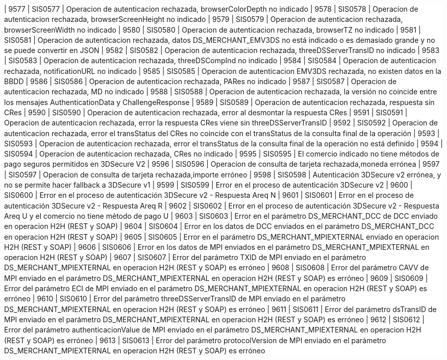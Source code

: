 | 9577 | SIS0577  | Operacion de autenticacion rechazada, browserColorDepth no indicado
| 9578 | SIS0578  | Operacion de autenticacion rechazada, browserScreenHeight no indicado
| 9579 | SIS0579  | Operacion de autenticacion rechazada, browserScreenWidth no indicado
| 9580 | SIS0580  | Operacion de autenticacion rechazada, browserTZ no indicado
| 9581 | SIS0581  | Operacion de autenticacion rechazada, datos DS_MERCHANT_EMV3DS no está indicado o es demasiado grande y no se puede convertir en JSON
| 9582 | SIS0582  | Operacion de autenticacion rechazada, threeDSServerTransID no indicado
| 9583 | SIS0583  | Operacion de autenticacion rechazada, threeDSCompInd no indicado
| 9584 | SIS0584  | Operacion de autenticacion rechazada, notificationURL no indicado
| 9585 | SIS0585  | Operacion de autenticacion EMV3DS rechazada, no existen datos en la BBDD
| 9586 | SIS0586  | Operacion de autenticacion rechazada, PARes no indicado
| 9587 | SIS0587  | Operacion de autenticacion rechazada, MD no indicado
| 9588 | SIS0588  | Operacion de autenticacion rechazada, la versión no coincide entre los mensajes AuthenticationData y ChallengeResponse
| 9589 | SIS0589  | Operacion de autenticacion rechazada, respuesta sin CRes
| 9590 | SIS0590  | Operacion de autenticacion rechazada, error al desmontar la respuesta CRes
| 9591 | SIS0591  | Operacion de autenticacion rechazada, error la respuesta CRes viene sin threeDSServerTransID
| 9592 | SIS0592  | Operacion de autenticacion rechazada, error el transStatus del CRes no coincide con el transStatus de la consulta final de la operación
| 9593 | SIS0593  | Operacion de autenticacion rechazada, error el transStatus de la consulta final de la operación no está definido
| 9594 | SIS0594  | Operacion de autenticacion rechazada, CRes no indicado
| 9595 | SIS0595  | El comercio indicado no tiene métodos de pago seguros permitidos en 3DSecure V2
| 9596 | SIS0596  | Operacion de consulta de tarjeta rechazada,moneda errónea
| 9597 | SIS0597  | Operacion de consulta de tarjeta rechazada,importe erróneo
| 9598 | SIS0598  | Autenticación 3DSecure v2 errónea, y no se permite hacer fallback a 3DSecure v1
| 9599 | SIS0599  | Error en el proceso de autenticación 3DSecure v2
| 9600 | SIS0600  | Error en el proceso de autenticación 3DSecure v2 - Respuesta Areq N
| 9601 | SIS0601  | Error en el proceso de autenticación 3DSecure v2 - Respuesta Areq R
| 9602 | SIS0602  | Error en el proceso de autenticación 3DSecure v2 - Respuesta Areq U y el comercio no tiene método de pago U
| 9603 | SIS0603  | Error en el parámetro DS_MERCHANT_DCC de DCC enviado en operacion H2H (REST y SOAP)
| 9604 | SIS0604  | Error en los datos de DCC enviados en el parámetro DS_MERCHANT_DCC en operacion H2H (REST y SOAP)
| 9605 | SIS0605  | Error en el parámetro DS_MERCHANT_MPIEXTERNAL enviado en operacion H2H (REST y SOAP)
| 9606 | SIS0606  | Error en los datos de MPI enviados en el parámetro DS_MERCHANT_MPIEXTERNAL en operacion H2H (REST y SOAP)
| 9607 | SIS0607  | Error del parámetro TXID de MPI enviado en el parámetro DS_MERCHANT_MPIEXTERNAL en operacion H2H (REST y SOAP) es erróneo
| 9608 | SIS0608  | Error del parámetro CAVV de MPI enviado en el parámetro DS_MERCHANT_MPIEXTERNAL en operacion H2H (REST y SOAP) es erróneo
| 9609 | SIS0609  | Error del parámetro ECI de MPI enviado en el parámetro DS_MERCHANT_MPIEXTERNAL en operacion H2H (REST y SOAP) es erróneo
| 9610 | SIS0610  | Error del parámetro threeDSServerTransID de MPI enviado en el parámetro DS_MERCHANT_MPIEXTERNAL en operacion H2H (REST y SOAP) es erróneo
| 9611 | SIS0611  | Error del parámetro dsTransID de MPI enviado en el parámetro DS_MERCHANT_MPIEXTERNAL en operacion H2H (REST y SOAP) es erróneo
| 9612 | SIS0612  | Error del parámetro authenticacionValue de MPI enviado en el parámetro DS_MERCHANT_MPIEXTERNAL en operacion H2H (REST y SOAP) es erróneo
| 9613 | SIS0613  | Error del parámetro protocolVersion de MPI enviado en el parámetro DS_MERCHANT_MPIEXTERNAL en operacion H2H (REST y SOAP) es erróneo